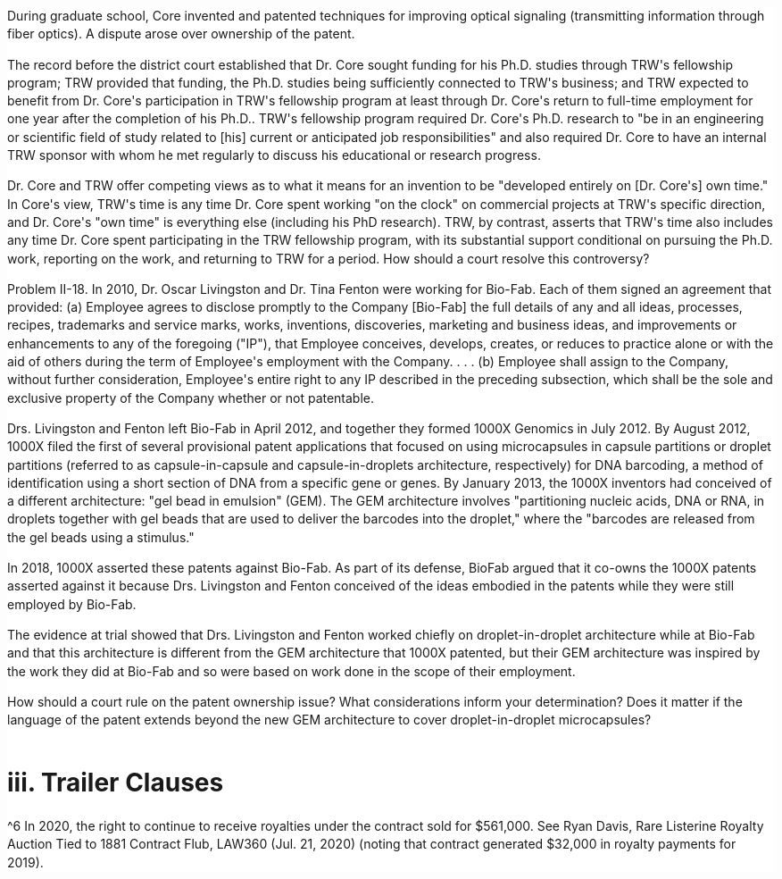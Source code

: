 During graduate school, Core invented and patented techniques for improving optical signaling (transmitting information through fiber optics). A dispute arose over ownership of the patent.

The record before the district court established that Dr. Core sought funding for his Ph.D. studies through TRW's fellowship program; TRW provided that funding, the Ph.D. studies being sufficiently connected to TRW's business; and TRW expected to benefit from Dr. Core's participation in TRW's fellowship program at least through Dr. Core's return to full-time employment for one year after the completion of his Ph.D.. TRW's fellowship program required Dr. Core's Ph.D. research to "be in an engineering or scientific field of study related to [his] current or anticipated job responsibilities" and also required Dr. Core to have an internal TRW sponsor with whom he met regularly to discuss his educational or research progress.

Dr. Core and TRW offer competing views as to what it means for an invention to be "developed entirely on [Dr. Core's] own time." In Core's view, TRW's time is any time Dr. Core spent working "on the clock" on commercial projects at TRW's specific direction, and Dr. Core's "own time" is everything else (including his PhD research). TRW, by contrast, asserts that TRW's time also includes any time Dr. Core spent participating in the TRW fellowship program, with its substantial support conditional on pursuing the Ph.D. work, reporting on the work, and returning to TRW for a period. How should a court resolve this controversy?

Problem II-18. In 2010, Dr. Oscar Livingston and Dr. Tina Fenton were working for Bio-Fab. Each of them signed an agreement that provided:
(a) Employee agrees to disclose promptly to the Company [Bio-Fab] the full details of any and all ideas, processes, recipes, trademarks and service marks, works, inventions, discoveries, marketing and business ideas, and improvements or enhancements to any of the foregoing ("IP"), that Employee conceives, develops, creates, or reduces to practice alone or with the aid of others during the term of Employee's employment with the Company. . . .
(b) Employee shall assign to the Company, without further consideration, Employee's entire right to any IP described in the preceding subsection, which shall be the sole and exclusive property of the Company whether or not patentable.

Drs. Livingston and Fenton left Bio-Fab in April 2012, and together they formed 1000X Genomics in July 2012. By August 2012, 1000X filed the first of several provisional patent applications that focused on using microcapsules in capsule partitions or droplet partitions (referred to as capsule-in-capsule and capsule-in-droplets architecture, respectively) for DNA barcoding, a method of identification using a short section of DNA from a specific gene or genes. By January 2013, the 1000X inventors had conceived of a different architecture: "gel bead in emulsion" (GEM). The GEM architecture involves "partitioning nucleic acids, DNA or RNA, in droplets together with gel beads that are used to deliver the barcodes into the droplet," where the "barcodes are released from the gel beads using a stimulus."

In 2018, 1000X asserted these patents against Bio-Fab. As part of its defense, BioFab argued that it co-owns the 1000X patents asserted against it because Drs. Livingston and Fenton conceived of the ideas embodied in the patents while they were still employed by Bio-Fab.

The evidence at trial showed that Drs. Livingston and Fenton worked chiefly on droplet-in-droplet architecture while at Bio-Fab and that this architecture is different from the GEM architecture that 1000X patented, but their GEM architecture was inspired by the work they did at Bio-Fab and so were based on work done in the scope of their employment.

How should a court rule on the patent ownership issue? What considerations inform your determination? Does it matter if the language of the patent extends beyond the new GEM architecture to cover droplet-in-droplet microcapsules?

# iii. Trailer Clauses 


^6 In 2020, the right to continue to receive royalties under the contract sold for $561,000. See Ryan Davis, Rare Listerine Royalty Auction Tied to 1881 Contract Flub, LAW360 (Jul. 21, 2020) (noting that contract generated $32,000 in royalty payments for 2019).